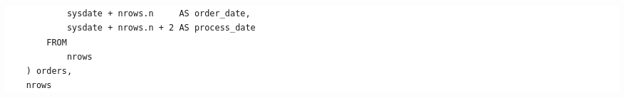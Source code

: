 ```
            sysdate + nrows.n     AS order_date,
            sysdate + nrows.n + 2 AS process_date
        FROM
            nrows
    ) orders,
    nrows
```







